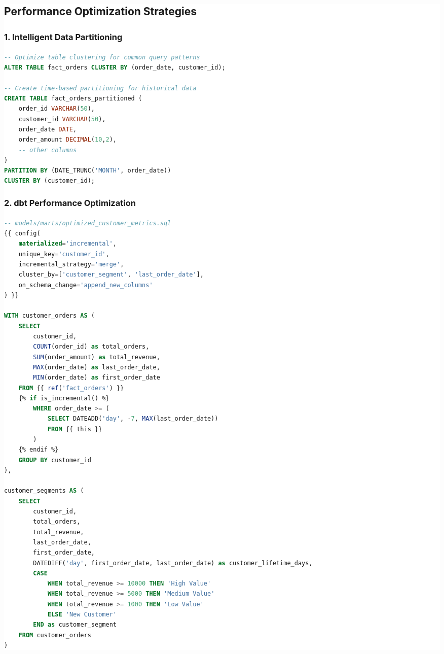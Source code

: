 ## Performance Optimization Strategies

### 1. Intelligent Data Partitioning
```sql
-- Optimize table clustering for common query patterns
ALTER TABLE fact_orders CLUSTER BY (order_date, customer_id);

-- Create time-based partitioning for historical data
CREATE TABLE fact_orders_partitioned (
    order_id VARCHAR(50),
    customer_id VARCHAR(50),
    order_date DATE,
    order_amount DECIMAL(10,2),
    -- other columns
)
PARTITION BY (DATE_TRUNC('MONTH', order_date))
CLUSTER BY (customer_id);
```

### 2. dbt Performance Optimization
```sql
-- models/marts/optimized_customer_metrics.sql
{{ config(
    materialized='incremental',
    unique_key='customer_id',
    incremental_strategy='merge',
    cluster_by=['customer_segment', 'last_order_date'],
    on_schema_change='append_new_columns'
) }}

WITH customer_orders AS (
    SELECT 
        customer_id,
        COUNT(order_id) as total_orders,
        SUM(order_amount) as total_revenue,
        MAX(order_date) as last_order_date,
        MIN(order_date) as first_order_date
    FROM {{ ref('fact_orders') }}
    {% if is_incremental() %}
        WHERE order_date >= (
            SELECT DATEADD('day', -7, MAX(last_order_date)) 
            FROM {{ this }}
        )
    {% endif %}
    GROUP BY customer_id
),

customer_segments AS (
    SELECT 
        customer_id,
        total_orders,
        total_revenue,
        last_order_date,
        first_order_date,
        DATEDIFF('day', first_order_date, last_order_date) as customer_lifetime_days,
        CASE 
            WHEN total_revenue >= 10000 THEN 'High Value'
            WHEN total_revenue >= 5000 THEN 'Medium Value'
            WHEN total_revenue >= 1000 THEN 'Low Value'
            ELSE 'New Customer'
        END as customer_segment
    FROM customer_orders
)
```